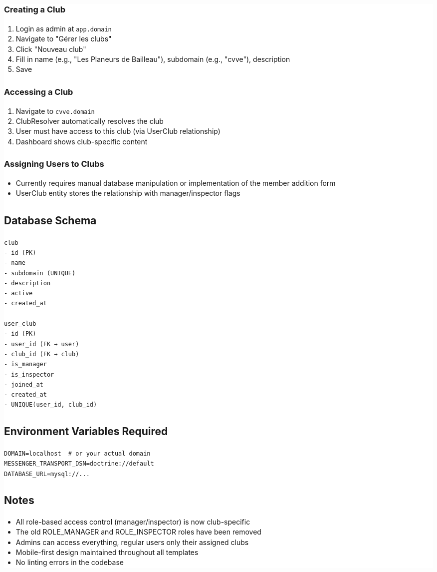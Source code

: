 ### Creating a Club
1. Login as admin at `app.domain`
2. Navigate to "Gérer les clubs"
3. Click "Nouveau club"
4. Fill in name (e.g., "Les Planeurs de Bailleau"), subdomain (e.g., "cvve"), description
5. Save

### Accessing a Club
1. Navigate to `cvve.domain`
2. ClubResolver automatically resolves the club
3. User must have access to this club (via UserClub relationship)
4. Dashboard shows club-specific content

### Assigning Users to Clubs
- Currently requires manual database manipulation or implementation of the member addition form
- UserClub entity stores the relationship with manager/inspector flags

## Database Schema

```
club
- id (PK)
- name
- subdomain (UNIQUE)
- description
- active
- created_at

user_club
- id (PK)
- user_id (FK → user)
- club_id (FK → club)
- is_manager
- is_inspector
- joined_at
- created_at
- UNIQUE(user_id, club_id)
```

## Environment Variables Required

```env
DOMAIN=localhost  # or your actual domain
MESSENGER_TRANSPORT_DSN=doctrine://default
DATABASE_URL=mysql://...
```

## Notes

- All role-based access control (manager/inspector) is now club-specific
- The old ROLE_MANAGER and ROLE_INSPECTOR roles have been removed
- Admins can access everything, regular users only their assigned clubs
- Mobile-first design maintained throughout all templates
- No linting errors in the codebase

